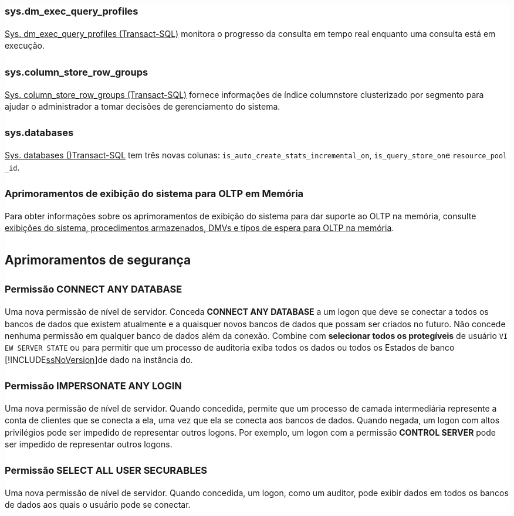 ### <a name="sysdm_exec_query_profiles"></a>sys.dm_exec_query_profiles  
 [Sys. dm_exec_query_profiles &#40;Transact-SQL&#41;](/sql/relational-databases/system-dynamic-management-views/sys-dm-exec-query-profiles-transact-sql) monitora o progresso da consulta em tempo real enquanto uma consulta está em execução.  
  
### <a name="syscolumn_store_row_groups"></a>sys.column_store_row_groups  
 [Sys. column_store_row_groups &#40;Transact-SQL&#41;](/sql/relational-databases/system-catalog-views/sys-column-store-row-groups-transact-sql) fornece informações de índice columnstore clusterizado por segmento para ajudar o administrador a tomar decisões de gerenciamento do sistema.  
  
### <a name="sysdatabases"></a>sys.databases  
 [Sys. databases &#40;&#41;Transact-SQL](/sql/relational-databases/system-catalog-views/sys-databases-transact-sql) tem três novas colunas: `is_auto_create_stats_incremental_on`, `is_query_store_on`e `resource_pool_id`.  
  
### <a name="system-view-enhancements-for-in-memory-oltp"></a>Aprimoramentos de exibição do sistema para OLTP em Memória  
 Para obter informações sobre os aprimoramentos de exibição do sistema para dar suporte ao OLTP na memória, consulte [exibições do sistema, procedimentos armazenados, DMVs e tipos de espera para OLTP na memória](../../2014/database-engine/system-views-stored-procedures-dmvs-and-wait-types-for-in-memory-oltp.md).  
   
  
##  <a name="security-enhancements"></a><a name="Security"></a>Aprimoramentos de segurança  
  
### <a name="connect-any-database-permission"></a>Permissão CONNECT ANY DATABASE  
 Uma nova permissão de nível de servidor. Conceda **CONNECT ANY DATABASE** a um logon que deve se conectar a todos os bancos de dados que existem atualmente e a quaisquer novos bancos de dados que possam ser criados no futuro. Não concede nenhuma permissão em qualquer banco de dados além da conexão. Combine com **selecionar todos os protegíveis** de usuário `VIEW SERVER STATE` ou para permitir que um processo de auditoria exiba todos os dados ou todos os Estados de banco [!INCLUDE[ssNoVersion](../includes/ssnoversion-md.md)]de dado na instância do.  
  
### <a name="impersonate-any-login-permission"></a>Permissão IMPERSONATE ANY LOGIN  
 Uma nova permissão de nível de servidor. Quando concedida, permite que um processo de camada intermediária represente a conta de clientes que se conecta a ela, uma vez que ela se conecta aos bancos de dados. Quando negada, um logon com altos privilégios pode ser impedido de representar outros logons. Por exemplo, um logon com a permissão **CONTROL SERVER** pode ser impedido de representar outros logons.  
  
### <a name="select-all-user-securables-permission"></a>Permissão SELECT ALL USER SECURABLES  
 Uma nova permissão de nível de servidor. Quando concedida, um logon, como um auditor, pode exibir dados em todos os bancos de dados aos quais o usuário pode se conectar.  
  